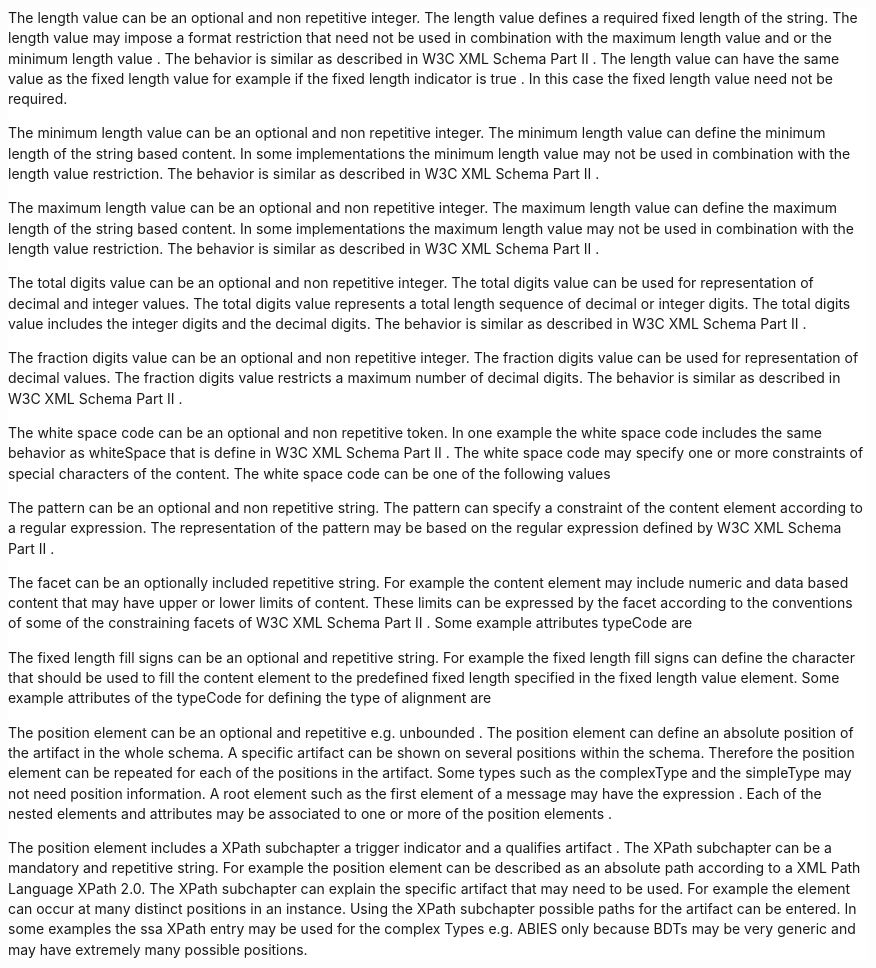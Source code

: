 The length value can be an optional and non repetitive integer. The length value defines a required fixed length of the string. The length value may impose a format restriction that need not be used in combination with the maximum length value and or the minimum length value . The behavior is similar as described in W3C XML Schema Part II . The length value can have the same value as the fixed length value for example if the fixed length indicator is true . In this case the fixed length value need not be required.

The minimum length value can be an optional and non repetitive integer. The minimum length value can define the minimum length of the string based content. In some implementations the minimum length value may not be used in combination with the length value restriction. The behavior is similar as described in W3C XML Schema Part II .

The maximum length value can be an optional and non repetitive integer. The maximum length value can define the maximum length of the string based content. In some implementations the maximum length value may not be used in combination with the length value restriction. The behavior is similar as described in W3C XML Schema Part II .

The total digits value can be an optional and non repetitive integer. The total digits value can be used for representation of decimal and integer values. The total digits value represents a total length sequence of decimal or integer digits. The total digits value includes the integer digits and the decimal digits. The behavior is similar as described in W3C XML Schema Part II .

The fraction digits value can be an optional and non repetitive integer. The fraction digits value can be used for representation of decimal values. The fraction digits value restricts a maximum number of decimal digits. The behavior is similar as described in W3C XML Schema Part II .

The white space code can be an optional and non repetitive token. In one example the white space code includes the same behavior as whiteSpace that is define in W3C XML Schema Part II . The white space code may specify one or more constraints of special characters of the content. The white space code can be one of the following values 

The pattern can be an optional and non repetitive string. The pattern can specify a constraint of the content element according to a regular expression. The representation of the pattern may be based on the regular expression defined by W3C XML Schema Part II .

The facet can be an optionally included repetitive string. For example the content element may include numeric and data based content that may have upper or lower limits of content. These limits can be expressed by the facet according to the conventions of some of the constraining facets of W3C XML Schema Part II . Some example attributes typeCode are

The fixed length fill signs can be an optional and repetitive string. For example the fixed length fill signs can define the character that should be used to fill the content element to the predefined fixed length specified in the fixed length value element. Some example attributes of the typeCode for defining the type of alignment are

The position element can be an optional and repetitive e.g. unbounded . The position element can define an absolute position of the artifact in the whole schema. A specific artifact can be shown on several positions within the schema. Therefore the position element can be repeated for each of the positions in the artifact. Some types such as the complexType and the simpleType may not need position information. A root element such as the first element of a message may have the expression . Each of the nested elements and attributes may be associated to one or more of the position elements .

The position element includes a XPath subchapter a trigger indicator and a qualifies artifact . The XPath subchapter can be a mandatory and repetitive string. For example the position element can be described as an absolute path according to a XML Path Language XPath 2.0. The XPath subchapter can explain the specific artifact that may need to be used. For example the element can occur at many distinct positions in an instance. Using the XPath subchapter possible paths for the artifact can be entered. In some examples the ssa XPath entry may be used for the complex Types e.g. ABIES only because BDTs may be very generic and may have extremely many possible positions.
